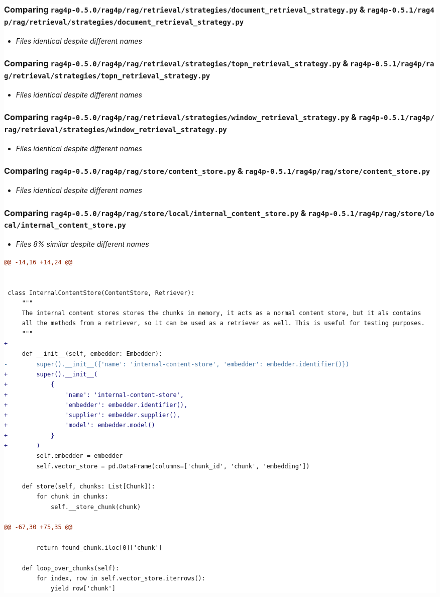 ### Comparing `rag4p-0.5.0/rag4p/rag/retrieval/strategies/document_retrieval_strategy.py` & `rag4p-0.5.1/rag4p/rag/retrieval/strategies/document_retrieval_strategy.py`

 * *Files identical despite different names*

### Comparing `rag4p-0.5.0/rag4p/rag/retrieval/strategies/topn_retrieval_strategy.py` & `rag4p-0.5.1/rag4p/rag/retrieval/strategies/topn_retrieval_strategy.py`

 * *Files identical despite different names*

### Comparing `rag4p-0.5.0/rag4p/rag/retrieval/strategies/window_retrieval_strategy.py` & `rag4p-0.5.1/rag4p/rag/retrieval/strategies/window_retrieval_strategy.py`

 * *Files identical despite different names*

### Comparing `rag4p-0.5.0/rag4p/rag/store/content_store.py` & `rag4p-0.5.1/rag4p/rag/store/content_store.py`

 * *Files identical despite different names*

### Comparing `rag4p-0.5.0/rag4p/rag/store/local/internal_content_store.py` & `rag4p-0.5.1/rag4p/rag/store/local/internal_content_store.py`

 * *Files 8% similar despite different names*

```diff
@@ -14,16 +14,24 @@
 
 
 class InternalContentStore(ContentStore, Retriever):
     """
     The internal content stores stores the chunks in memory, it acts as a normal content store, but it als contains
     all the methods from a retriever, so it can be used as a retriever as well. This is useful for testing purposes.
     """
+
     def __init__(self, embedder: Embedder):
-        super().__init__({'name': 'internal-content-store', 'embedder': embedder.identifier()})
+        super().__init__(
+            {
+                'name': 'internal-content-store',
+                'embedder': embedder.identifier(),
+                'supplier': embedder.supplier(),
+                'model': embedder.model()
+            }
+        )
         self.embedder = embedder
         self.vector_store = pd.DataFrame(columns=['chunk_id', 'chunk', 'embedding'])
 
     def store(self, chunks: List[Chunk]):
         for chunk in chunks:
             self.__store_chunk(chunk)
 
@@ -67,30 +75,35 @@
 
         return found_chunk.iloc[0]['chunk']
 
     def loop_over_chunks(self):
         for index, row in self.vector_store.iterrows():
             yield row['chunk']
```